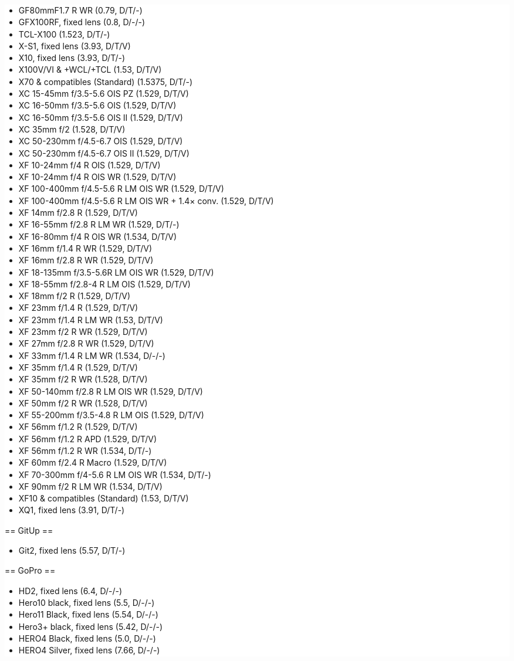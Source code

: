 * GF80mmF1.7 R WR (0.79, D/T/-)
* GFX100RF, fixed lens (0.8, D/-/-)
* TCL-X100 (1.523, D/T/-)
* X-S1, fixed lens (3.93, D/T/V)
* X10, fixed lens (3.93, D/T/-)
* X100V/VI & +WCL/+TCL (1.53, D/T/V)
* X70 & compatibles (Standard) (1.5375, D/T/-)
* XC 15-45mm f/3.5-5.6 OIS PZ (1.529, D/T/V)
* XC 16-50mm f/3.5-5.6 OIS (1.529, D/T/V)
* XC 16-50mm f/3.5-5.6 OIS II (1.529, D/T/V)
* XC 35mm f/2 (1.528, D/T/V)
* XC 50-230mm f/4.5-6.7 OIS (1.529, D/T/V)
* XC 50-230mm f/4.5-6.7 OIS II (1.529, D/T/V)
* XF 10-24mm f/4 R OIS (1.529, D/T/V)
* XF 10-24mm f/4 R OIS WR (1.529, D/T/V)
* XF 100-400mm f/4.5-5.6 R LM OIS WR (1.529, D/T/V)
* XF 100-400mm f/4.5-5.6 R LM OIS WR + 1.4× conv. (1.529, D/T/V)
* XF 14mm f/2.8 R (1.529, D/T/V)
* XF 16-55mm f/2.8 R LM WR (1.529, D/T/-)
* XF 16-80mm f/4 R OIS WR (1.534, D/T/V)
* XF 16mm f/1.4 R WR (1.529, D/T/V)
* XF 16mm f/2.8 R WR (1.529, D/T/V)
* XF 18-135mm f/3.5-5.6R LM OIS WR (1.529, D/T/V)
* XF 18-55mm f/2.8-4 R LM OIS (1.529, D/T/V)
* XF 18mm f/2 R (1.529, D/T/V)
* XF 23mm f/1.4 R (1.529, D/T/V)
* XF 23mm f/1.4 R LM WR (1.53, D/T/V)
* XF 23mm f/2 R WR (1.529, D/T/V)
* XF 27mm f/2.8 R WR (1.529, D/T/V)
* XF 33mm f/1.4 R LM WR (1.534, D/-/-)
* XF 35mm f/1.4 R (1.529, D/T/V)
* XF 35mm f/2 R WR (1.528, D/T/V)
* XF 50-140mm f/2.8 R LM OIS WR (1.529, D/T/V)
* XF 50mm f/2 R WR (1.528, D/T/V)
* XF 55-200mm f/3.5-4.8 R LM OIS (1.529, D/T/V)
* XF 56mm f/1.2 R (1.529, D/T/V)
* XF 56mm f/1.2 R APD (1.529, D/T/V)
* XF 56mm f/1.2 R WR (1.534, D/T/-)
* XF 60mm f/2.4 R Macro (1.529, D/T/V)
* XF 70-300mm f/4-5.6 R LM OIS WR (1.534, D/T/-)
* XF 90mm f/2 R LM WR (1.534, D/T/V)
* XF10 & compatibles (Standard) (1.53, D/T/V)
* XQ1, fixed lens (3.91, D/T/-)

== GitUp ==

* Git2, fixed lens (5.57, D/T/-)

== GoPro ==

* HD2, fixed lens (6.4, D/-/-)
* Hero10 black, fixed lens (5.5, D/-/-)
* Hero11 Black, fixed lens (5.54, D/-/-)
* Hero3+ black, fixed lens (5.42, D/-/-)
* HERO4 Black, fixed lens (5.0, D/-/-)
* HERO4 Silver, fixed lens (7.66, D/-/-)
